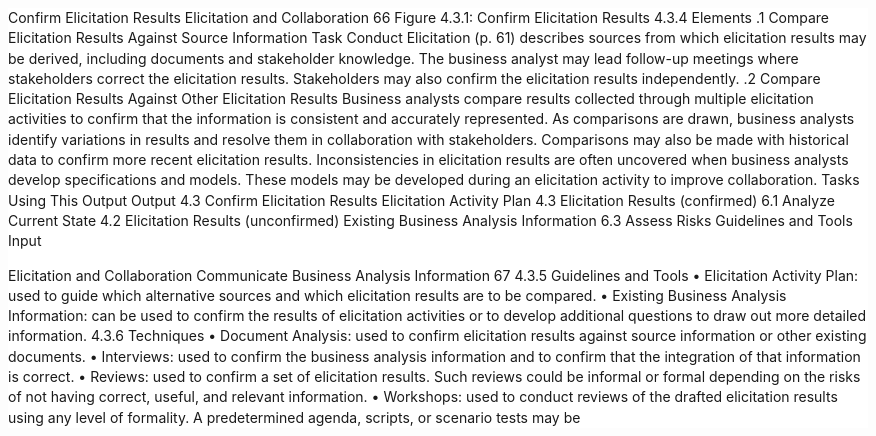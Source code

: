 

Confirm Elicitation Results
Elicitation and Collaboration
66
Figure 4.3.1: Confirm Elicitation Results
4.3.4
Elements
.1 Compare Elicitation Results Against Source Information
Task Conduct Elicitation (p. 61) describes sources from which elicitation results
may be derived, including documents and stakeholder knowledge. The business
analyst may lead follow-up meetings where stakeholders correct the elicitation
results. Stakeholders may also confirm the elicitation results independently.
.2 Compare Elicitation Results Against Other Elicitation Results
Business analysts compare results collected through multiple elicitation activities
to confirm that the information is consistent and accurately represented. As
comparisons are drawn, business analysts identify variations in results and resolve
them in collaboration with stakeholders. Comparisons may also be made with
historical data to confirm more recent elicitation results.
Inconsistencies in elicitation results are often uncovered when business analysts
develop specifications and models. These models may be developed during an
elicitation activity to improve collaboration.
Tasks Using This Output
Output
4.3
Confirm Elicitation Results
Elicitation Activity Plan
4.3
Elicitation Results
(confirmed)
6.1
Analyze Current
State
4.2
Elicitation Results
(unconfirmed)
Existing Business Analysis
Information
6.3
Assess Risks
Guidelines and Tools
Input



Elicitation and Collaboration
Communicate Business Analysis Information
67
4.3.5
Guidelines and Tools
• Elicitation Activity Plan: used to guide which alternative sources and which
elicitation results are to be compared.
• Existing Business Analysis Information: can be used to confirm the results
of elicitation activities or to develop additional questions to draw out more
detailed information.
4.3.6
Techniques
• Document Analysis: used to confirm elicitation results against source
information or other existing documents.
• Interviews: used to confirm the business analysis information and to confirm
that the integration of that information is correct.
• Reviews: used to confirm a set of elicitation results. Such reviews could be
informal or formal depending on the risks of not having correct, useful, and
relevant information.
• Workshops: used to conduct reviews of the drafted elicitation results using any
level of formality. A predetermined agenda, scripts, or scenario tests may be